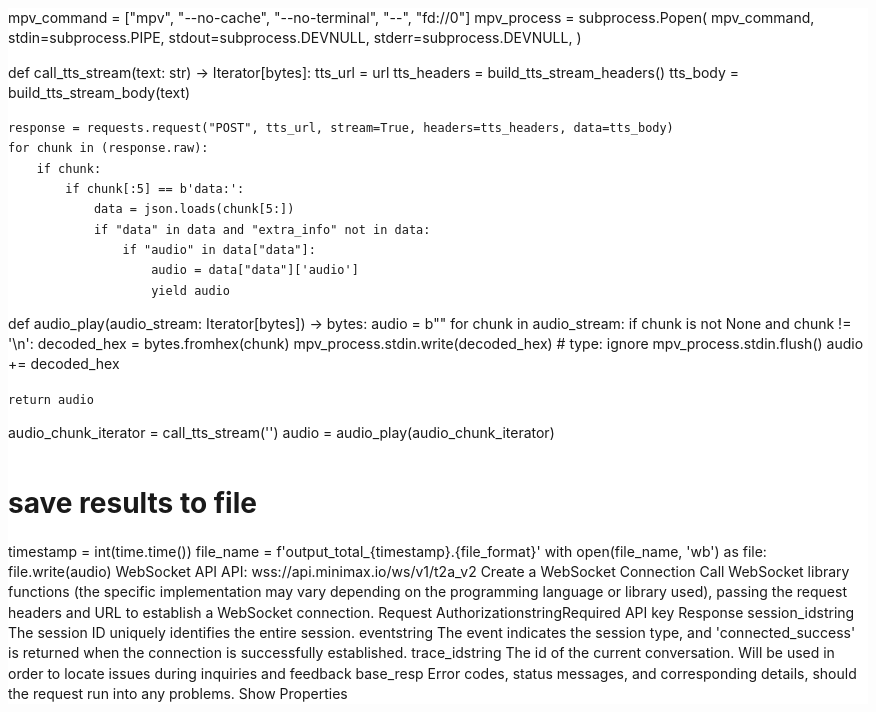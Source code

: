 
mpv_command = ["mpv", "--no-cache", "--no-terminal", "--", "fd://0"]
mpv_process = subprocess.Popen(
    mpv_command,
    stdin=subprocess.PIPE,
    stdout=subprocess.DEVNULL,
    stderr=subprocess.DEVNULL,
)


def call_tts_stream(text: str) -> Iterator[bytes]:
    tts_url = url
    tts_headers = build_tts_stream_headers()
    tts_body = build_tts_stream_body(text)

    response = requests.request("POST", tts_url, stream=True, headers=tts_headers, data=tts_body)
    for chunk in (response.raw):
        if chunk:
            if chunk[:5] == b'data:':
                data = json.loads(chunk[5:])
                if "data" in data and "extra_info" not in data:
                    if "audio" in data["data"]:
                        audio = data["data"]['audio']
                        yield audio


def audio_play(audio_stream: Iterator[bytes]) -> bytes:
    audio = b""
    for chunk in audio_stream:
        if chunk is not None and chunk != '\n':
            decoded_hex = bytes.fromhex(chunk)
            mpv_process.stdin.write(decoded_hex)  # type: ignore
            mpv_process.stdin.flush()
            audio += decoded_hex

    return audio


audio_chunk_iterator = call_tts_stream('')
audio = audio_play(audio_chunk_iterator)

# save results to file
timestamp = int(time.time())
file_name = f'output_total_{timestamp}.{file_format}'
with open(file_name, 'wb') as file:
    file.write(audio)
WebSocket API
API: wss://api.minimax.io/ws/v1/t2a_v2
Create a WebSocket Connection
Call WebSocket library functions (the specific implementation may vary depending on the programming language or library used), passing the request headers and URL to establish a WebSocket connection.
Request
AuthorizationstringRequired
API key
Response
session_idstring
The session ID uniquely identifies the entire session.
eventstring
The event indicates the session type, and 'connected_success' is returned when the connection is successfully established.
trace_idstring
The id of the current conversation. Will be used in order to locate issues during inquiries and feedback
base_resp
Error codes, status messages, and corresponding details, should the request run into any problems.
Show Properties